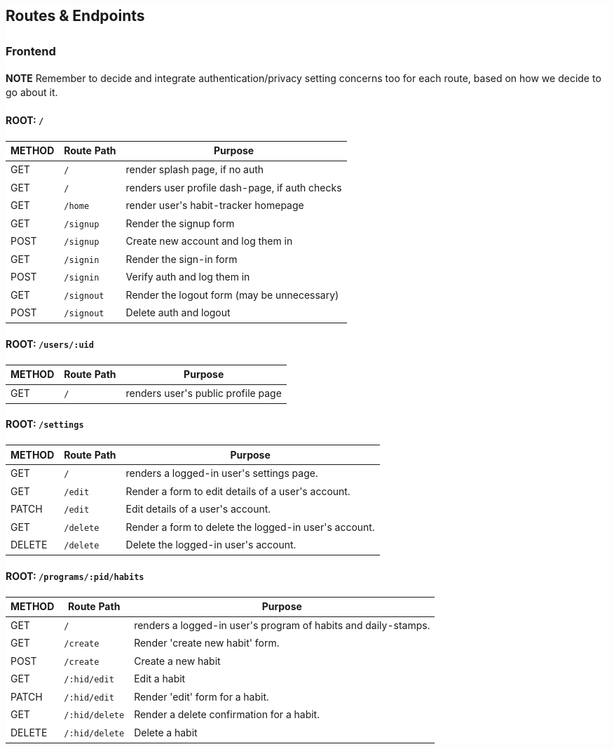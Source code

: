 ## Routes & Endpoints
### Frontend

**NOTE** Remember to decide and integrate authentication/privacy setting concerns too for each route, 
based on how we decide to go about it.

#### ROOT: `/`
| METHOD | Route Path | Purpose         |
|--------|------------|-----------------|
| GET    | `/`        | render splash page, if no auth |
| GET    | `/`        | renders user profile dash-page, if auth checks |
| GET    | `/home`    | render user's habit-tracker homepage | 
| GET    | `/signup`  | Render the signup form |
| POST   | `/signup`  | Create new account and log them in |
| GET    | `/signin`  | Render the sign-in form |
| POST   | `/signin`  | Verify auth and log them in |
| GET    | `/signout` | Render the logout form (may be unnecessary) |
| POST   | `/signout` | Delete auth and logout |

#### ROOT: `/users/:uid`
| METHOD | Route Path | Purpose         |
|--------|------------|-----------------|
| GET    | `/` | renders user's public profile page |


#### ROOT: `/settings`
| METHOD | Route Path | Purpose         |
|--------|------------|-----------------|
| GET    | `/`        | renders a logged-in user's settings page. |
| GET    | `/edit`    | Render a form to edit details of a user's account. |
| PATCH  | `/edit`    | Edit details of a user's account. |
| GET    | `/delete`  | Render a form to delete the logged-in user's account. |
| DELETE | `/delete`  | Delete the logged-in user's account. |



#### ROOT: `/programs/:pid/habits`
| METHOD | Route Path | Purpose         |
|--------|------------|-----------------|
| GET    | `/`        | renders a logged-in user's program of habits and daily-stamps. |
| GET    | `/create`  | Render 'create new habit' form. |
| POST   | `/create`  | Create a new habit |
| GET    | `/:hid/edit` | Edit a habit | 
| PATCH  | `/:hid/edit` | Render 'edit' form for a habit. | 
| GET    | `/:hid/delete` | Render a delete confirmation for a habit. |
| DELETE | `/:hid/delete` | Delete a habit |
